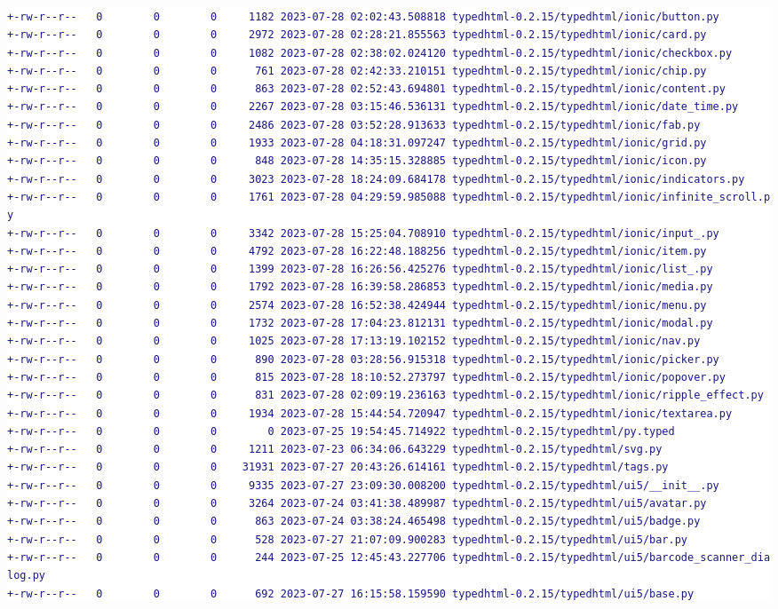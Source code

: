 ```diff
+-rw-r--r--   0        0        0     1182 2023-07-28 02:02:43.508818 typedhtml-0.2.15/typedhtml/ionic/button.py
+-rw-r--r--   0        0        0     2972 2023-07-28 02:28:21.855563 typedhtml-0.2.15/typedhtml/ionic/card.py
+-rw-r--r--   0        0        0     1082 2023-07-28 02:38:02.024120 typedhtml-0.2.15/typedhtml/ionic/checkbox.py
+-rw-r--r--   0        0        0      761 2023-07-28 02:42:33.210151 typedhtml-0.2.15/typedhtml/ionic/chip.py
+-rw-r--r--   0        0        0      863 2023-07-28 02:52:43.694801 typedhtml-0.2.15/typedhtml/ionic/content.py
+-rw-r--r--   0        0        0     2267 2023-07-28 03:15:46.536131 typedhtml-0.2.15/typedhtml/ionic/date_time.py
+-rw-r--r--   0        0        0     2486 2023-07-28 03:52:28.913633 typedhtml-0.2.15/typedhtml/ionic/fab.py
+-rw-r--r--   0        0        0     1933 2023-07-28 04:18:31.097247 typedhtml-0.2.15/typedhtml/ionic/grid.py
+-rw-r--r--   0        0        0      848 2023-07-28 14:35:15.328885 typedhtml-0.2.15/typedhtml/ionic/icon.py
+-rw-r--r--   0        0        0     3023 2023-07-28 18:24:09.684178 typedhtml-0.2.15/typedhtml/ionic/indicators.py
+-rw-r--r--   0        0        0     1761 2023-07-28 04:29:59.985088 typedhtml-0.2.15/typedhtml/ionic/infinite_scroll.py
+-rw-r--r--   0        0        0     3342 2023-07-28 15:25:04.708910 typedhtml-0.2.15/typedhtml/ionic/input_.py
+-rw-r--r--   0        0        0     4792 2023-07-28 16:22:48.188256 typedhtml-0.2.15/typedhtml/ionic/item.py
+-rw-r--r--   0        0        0     1399 2023-07-28 16:26:56.425276 typedhtml-0.2.15/typedhtml/ionic/list_.py
+-rw-r--r--   0        0        0     1792 2023-07-28 16:39:58.286853 typedhtml-0.2.15/typedhtml/ionic/media.py
+-rw-r--r--   0        0        0     2574 2023-07-28 16:52:38.424944 typedhtml-0.2.15/typedhtml/ionic/menu.py
+-rw-r--r--   0        0        0     1732 2023-07-28 17:04:23.812131 typedhtml-0.2.15/typedhtml/ionic/modal.py
+-rw-r--r--   0        0        0     1025 2023-07-28 17:13:19.102152 typedhtml-0.2.15/typedhtml/ionic/nav.py
+-rw-r--r--   0        0        0      890 2023-07-28 03:28:56.915318 typedhtml-0.2.15/typedhtml/ionic/picker.py
+-rw-r--r--   0        0        0      815 2023-07-28 18:10:52.273797 typedhtml-0.2.15/typedhtml/ionic/popover.py
+-rw-r--r--   0        0        0      831 2023-07-28 02:09:19.236163 typedhtml-0.2.15/typedhtml/ionic/ripple_effect.py
+-rw-r--r--   0        0        0     1934 2023-07-28 15:44:54.720947 typedhtml-0.2.15/typedhtml/ionic/textarea.py
+-rw-r--r--   0        0        0        0 2023-07-25 19:54:45.714922 typedhtml-0.2.15/typedhtml/py.typed
+-rw-r--r--   0        0        0     1211 2023-07-23 06:34:06.643229 typedhtml-0.2.15/typedhtml/svg.py
+-rw-r--r--   0        0        0    31931 2023-07-27 20:43:26.614161 typedhtml-0.2.15/typedhtml/tags.py
+-rw-r--r--   0        0        0     9335 2023-07-27 23:09:30.008200 typedhtml-0.2.15/typedhtml/ui5/__init__.py
+-rw-r--r--   0        0        0     3264 2023-07-24 03:41:38.489987 typedhtml-0.2.15/typedhtml/ui5/avatar.py
+-rw-r--r--   0        0        0      863 2023-07-24 03:38:24.465498 typedhtml-0.2.15/typedhtml/ui5/badge.py
+-rw-r--r--   0        0        0      528 2023-07-27 21:07:09.900283 typedhtml-0.2.15/typedhtml/ui5/bar.py
+-rw-r--r--   0        0        0      244 2023-07-25 12:45:43.227706 typedhtml-0.2.15/typedhtml/ui5/barcode_scanner_dialog.py
+-rw-r--r--   0        0        0      692 2023-07-27 16:15:58.159590 typedhtml-0.2.15/typedhtml/ui5/base.py
```